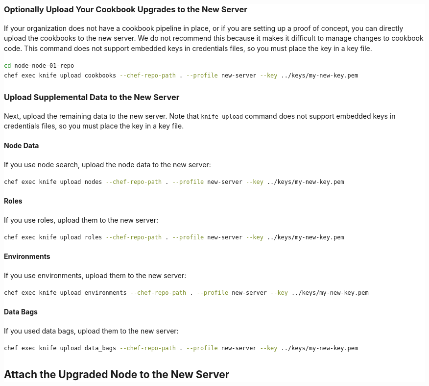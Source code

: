### Optionally Upload Your Cookbook Upgrades to the New Server

If your organization does not have a cookbook pipeline in place, or if you are setting up a proof of concept, you can directly upload the cookbooks to the new server.
We do not recommend this because it makes it difficult to manage changes to cookbook code.
This command does not support embedded keys in credentials files, so you must place the key in a key file.

```bash
cd node-node-01-repo
chef exec knife upload cookbooks --chef-repo-path . --profile new-server --key ../keys/my-new-key.pem
```

### Upload Supplemental Data to the New Server

Next, upload the remaining data to the new server.
Note that `knife upload` command does not support embedded keys in credentials files, so you must place the key in a key file.

#### Node Data

If you use node search, upload the node data to the new server:

```bash
chef exec knife upload nodes --chef-repo-path . --profile new-server --key ../keys/my-new-key.pem
```

#### Roles

If you use roles, upload them to the new server:

```bash
chef exec knife upload roles --chef-repo-path . --profile new-server --key ../keys/my-new-key.pem
```

#### Environments

If you use environments, upload them to the new server:

```bash
chef exec knife upload environments --chef-repo-path . --profile new-server --key ../keys/my-new-key.pem
```

#### Data Bags

If you used data bags, upload them to the new server:

```bash
chef exec knife upload data_bags --chef-repo-path . --profile new-server --key ../keys/my-new-key.pem
```

## Attach the Upgraded Node to the New Server
